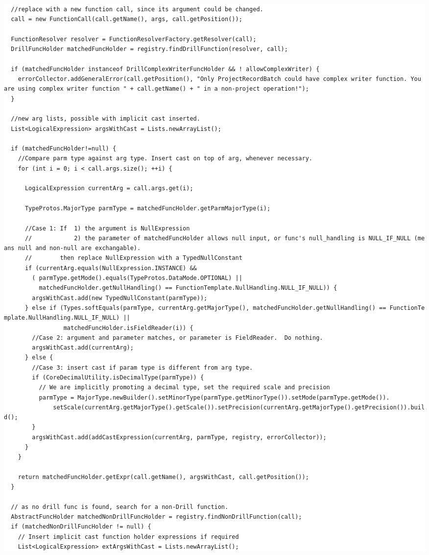       //replace with a new function call, since its argument could be changed.
      call = new FunctionCall(call.getName(), args, call.getPosition());

      FunctionResolver resolver = FunctionResolverFactory.getResolver(call);
      DrillFuncHolder matchedFuncHolder = registry.findDrillFunction(resolver, call);

      if (matchedFuncHolder instanceof DrillComplexWriterFuncHolder && ! allowComplexWriter) {
        errorCollector.addGeneralError(call.getPosition(), "Only ProjectRecordBatch could have complex writer function. You are using complex writer function " + call.getName() + " in a non-project operation!");
      }

      //new arg lists, possible with implicit cast inserted.
      List<LogicalExpression> argsWithCast = Lists.newArrayList();

      if (matchedFuncHolder!=null) {
        //Compare parm type against arg type. Insert cast on top of arg, whenever necessary.
        for (int i = 0; i < call.args.size(); ++i) {

          LogicalExpression currentArg = call.args.get(i);

          TypeProtos.MajorType parmType = matchedFuncHolder.getParmMajorType(i);

          //Case 1: If  1) the argument is NullExpression
          //            2) the parameter of matchedFuncHolder allows null input, or func's null_handling is NULL_IF_NULL (means null and non-null are exchangable).
          //        then replace NullExpression with a TypedNullConstant
          if (currentArg.equals(NullExpression.INSTANCE) &&
            ( parmType.getMode().equals(TypeProtos.DataMode.OPTIONAL) ||
              matchedFuncHolder.getNullHandling() == FunctionTemplate.NullHandling.NULL_IF_NULL)) {
            argsWithCast.add(new TypedNullConstant(parmType));
          } else if (Types.softEquals(parmType, currentArg.getMajorType(), matchedFuncHolder.getNullHandling() == FunctionTemplate.NullHandling.NULL_IF_NULL) ||
                     matchedFuncHolder.isFieldReader(i)) {
            //Case 2: argument and parameter matches, or parameter is FieldReader.  Do nothing.
            argsWithCast.add(currentArg);
          } else {
            //Case 3: insert cast if param type is different from arg type.
            if (CoreDecimalUtility.isDecimalType(parmType)) {
              // We are implicitly promoting a decimal type, set the required scale and precision
              parmType = MajorType.newBuilder().setMinorType(parmType.getMinorType()).setMode(parmType.getMode()).
                  setScale(currentArg.getMajorType().getScale()).setPrecision(currentArg.getMajorType().getPrecision()).build();
            }
            argsWithCast.add(addCastExpression(currentArg, parmType, registry, errorCollector));
          }
        }

        return matchedFuncHolder.getExpr(call.getName(), argsWithCast, call.getPosition());
      }

      // as no drill func is found, search for a non-Drill function.
      AbstractFuncHolder matchedNonDrillFuncHolder = registry.findNonDrillFunction(call);
      if (matchedNonDrillFuncHolder != null) {
        // Insert implicit cast function holder expressions if required
        List<LogicalExpression> extArgsWithCast = Lists.newArrayList();
